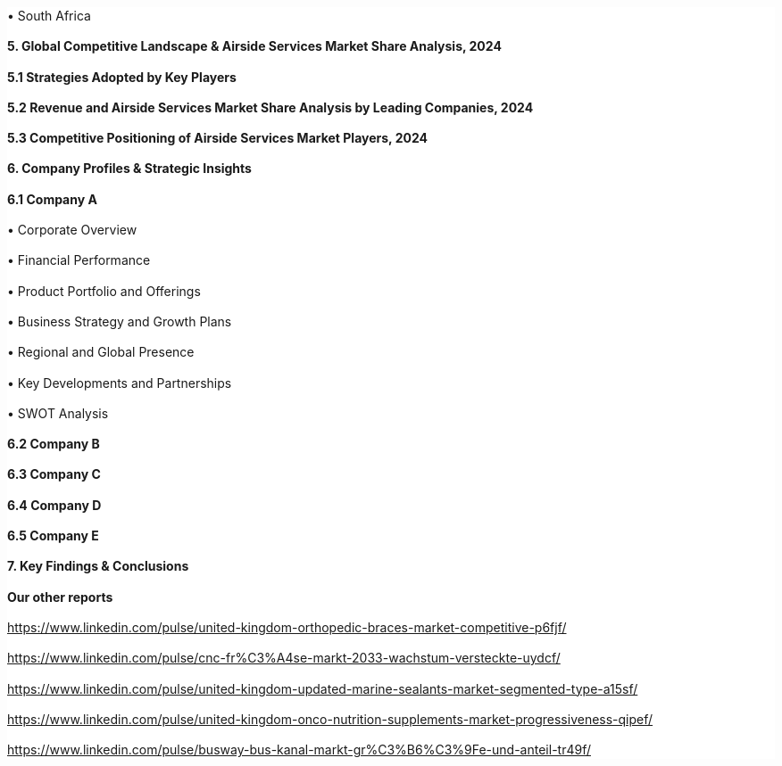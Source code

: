 • South Africa

<strong>5. Global Competitive Landscape & Airside Services Market Share Analysis, 2024</strong>

<strong>5.1 Strategies Adopted by Key Players</strong>

<strong>5.2 Revenue and Airside Services Market Share Analysis by Leading Companies, 2024</strong>

<strong>5.3 Competitive Positioning of Airside Services Market Players, 2024</strong>

<strong>6. Company Profiles & Strategic Insights</strong>

<strong>6.1 Company A</strong>

• Corporate Overview

• Financial Performance

• Product Portfolio and Offerings

• Business Strategy and Growth Plans

• Regional and Global Presence

• Key Developments and Partnerships

• SWOT Analysis

<strong>6.2 Company B</strong>

<strong>6.3 Company C</strong>

<strong>6.4 Company D</strong>

<strong>6.5 Company E</strong>

<strong>7. Key Findings & Conclusions</strong>

<strong>Our other reports</strong>

<a href=https://www.linkedin.com/pulse/united-kingdom-orthopedic-braces-market-competitive-p6fjf/>https://www.linkedin.com/pulse/united-kingdom-orthopedic-braces-market-competitive-p6fjf/</a>

<a href=https://www.linkedin.com/pulse/cnc-fr%C3%A4se-markt-2033-wachstum-versteckte-uydcf/>https://www.linkedin.com/pulse/cnc-fr%C3%A4se-markt-2033-wachstum-versteckte-uydcf/</a>

<a href=https://www.linkedin.com/pulse/united-kingdom-updated-marine-sealants-market-segmented-type-a15sf/>https://www.linkedin.com/pulse/united-kingdom-updated-marine-sealants-market-segmented-type-a15sf/</a>

<a href=https://www.linkedin.com/pulse/united-kingdom-onco-nutrition-supplements-market-progressiveness-qipef/>https://www.linkedin.com/pulse/united-kingdom-onco-nutrition-supplements-market-progressiveness-qipef/</a>

<a href=https://www.linkedin.com/pulse/busway-bus-kanal-markt-gr%C3%B6%C3%9Fe-und-anteil-tr49f/>https://www.linkedin.com/pulse/busway-bus-kanal-markt-gr%C3%B6%C3%9Fe-und-anteil-tr49f/</a>